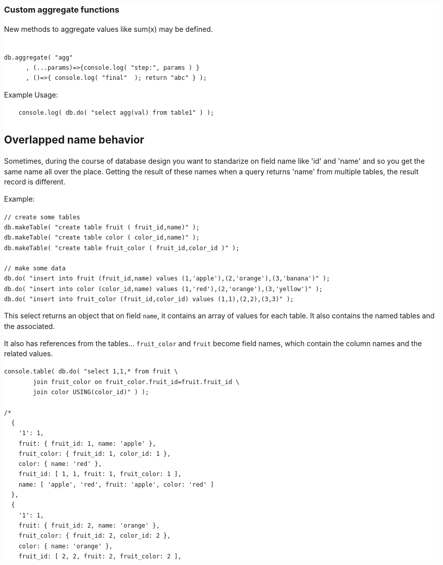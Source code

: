 ### Custom aggregate functions


New methods to aggregate values like sum(x) may be defined.

```

db.aggregate( "agg"
      , (...params)=>{console.log( "step:", params ) }
      , ()=>{ console.log( "final"  ); return "abc" } );

```


Example Usage:	

```
	console.log( db.do( "select agg(val) from table1" ) );
```



## Overlapped name behavior

Sometimes, during the course of database design you want to standarize on field name like 'id' and 'name' and so you get the same name all over the place.  Getting the result of these names
when a query returns 'name' from multiple tables, the result record is different.

Example:

```
// create some tables
db.makeTable( "create table fruit ( fruit_id,name)" );
db.makeTable( "create table color ( color_id,name)" );
db.makeTable( "create table fruit_color ( fruit_id,color_id )" );

// make some data
db.do( "insert into fruit (fruit_id,name) values (1,'apple'),(2,'orange'),(3,'banana')" );
db.do( "insert into color (color_id,name) values (1,'red'),(2,'orange'),(3,'yellow')" );
db.do( "insert into fruit_color (fruit_id,color_id) values (1,1),(2,2),(3,3)" );
```




This select returns an object that on field `name`, it contains an array of values for each table.  It also contains the named tables and the associated.

It also has references from the tables... `fruit_color` and `fruit` become field names, which contain the column names and the related values.


```
console.table( db.do( "select 1,1,* from fruit \
		join fruit_color on fruit_color.fruit_id=fruit.fruit_id \
		join color USING(color_id)" ) );

/*
  {
    '1': 1,
    fruit: { fruit_id: 1, name: 'apple' },
    fruit_color: { fruit_id: 1, color_id: 1 },
    color: { name: 'red' },
    fruit_id: [ 1, 1, fruit: 1, fruit_color: 1 ],
    name: [ 'apple', 'red', fruit: 'apple', color: 'red' ]
  },
  {
    '1': 1,
    fruit: { fruit_id: 2, name: 'orange' },
    fruit_color: { fruit_id: 2, color_id: 2 },
    color: { name: 'orange' },
    fruit_id: [ 2, 2, fruit: 2, fruit_color: 2 ],
```